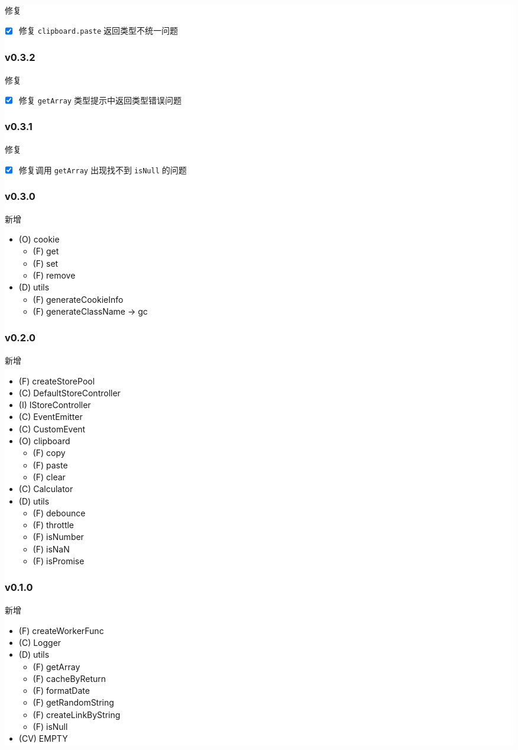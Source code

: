 修复

- [x] 修复 `clipboard.paste` 返回类型不统一问题

### v0.3.2

修复

- [x] 修复 `getArray` 类型提示中返回类型错误问题

### v0.3.1

修复

- [x] 修复调用 `getArray` 出现找不到 `isNull` 的问题

### v0.3.0

新增

- (O) cookie
  - (F) get
  - (F) set
  - (F) remove
- (D) utils
  - (F) generateCookieInfo
  - (F) generateClassName -> gc

### v0.2.0

新增

- (F) createStorePool
- (C) DefaultStoreController
- (I) IStoreController
- (C) EventEmitter
- (C) CustomEvent
- (O) clipboard
  - (F) copy
  - (F) paste
  - (F) clear
- (C) Calculator
- (D) utils
  - (F) debounce
  - (F) throttle
  - (F) isNumber
  - (F) isNaN
  - (F) isPromise

### v0.1.0

新增

- (F) createWorkerFunc
- (C) Logger
- (D) utils
  - (F) getArray
  - (F) cacheByReturn
  - (F) formatDate
  - (F) getRandomString
  - (F) createLinkByString
  - (F) isNull
- (CV) EMPTY
